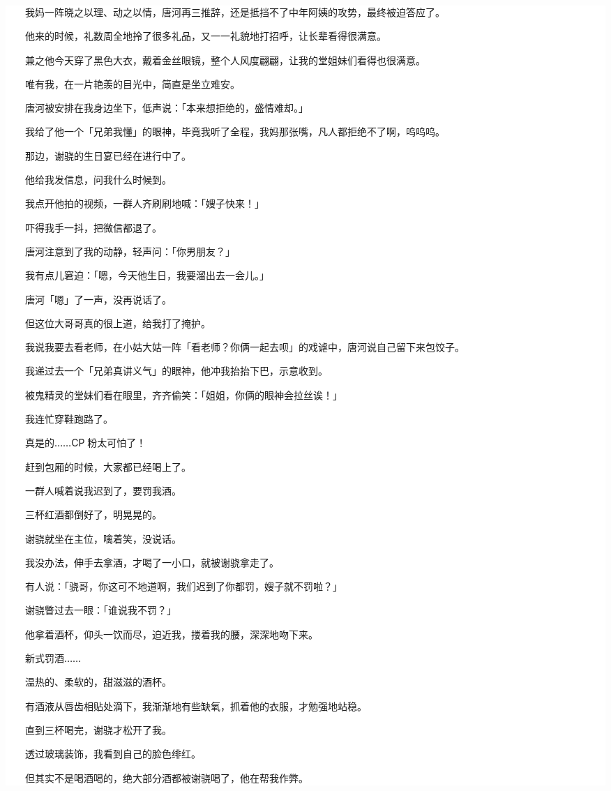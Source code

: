 &emsp;&emsp;我妈一阵晓之以理、动之以情，唐河再三推辞，还是抵挡不了中年阿姨的攻势，最终被迫答应了。  
  
&emsp;&emsp;他来的时候，礼数周全地拎了很多礼品，又一一礼貌地打招呼，让长辈看得很满意。  
  
&emsp;&emsp;兼之他今天穿了黑色大衣，戴着金丝眼镜，整个人风度翩翩，让我的堂姐妹们看得也很满意。  
  
&emsp;&emsp;唯有我，在一片艳羡的目光中，简直是坐立难安。  
  
&emsp;&emsp;唐河被安排在我身边坐下，低声说：「本来想拒绝的，盛情难却。」  
  
&emsp;&emsp;我给了他一个「兄弟我懂」的眼神，毕竟我听了全程，我妈那张嘴，凡人都拒绝不了啊，呜呜呜。  
  
&emsp;&emsp;那边，谢骁的生日宴已经在进行中了。  
  
&emsp;&emsp;他给我发信息，问我什么时候到。  
  
&emsp;&emsp;我点开他拍的视频，一群人齐刷刷地喊：「嫂子快来！」  
  
&emsp;&emsp;吓得我手一抖，把微信都退了。  
  
&emsp;&emsp;唐河注意到了我的动静，轻声问：「你男朋友？」  
  
&emsp;&emsp;我有点儿窘迫：「嗯，今天他生日，我要溜出去一会儿。」  
  
&emsp;&emsp;唐河「嗯」了一声，没再说话了。  
  
&emsp;&emsp;但这位大哥哥真的很上道，给我打了掩护。  
  
&emsp;&emsp;我说我要去看老师，在小姑大姑一阵「看老师？你俩一起去呗」的戏谑中，唐河说自己留下来包饺子。  
  
&emsp;&emsp;我递过去一个「兄弟真讲义气」的眼神，他冲我抬抬下巴，示意收到。  
  
&emsp;&emsp;被鬼精灵的堂妹们看在眼里，齐齐偷笑：「姐姐，你俩的眼神会拉丝诶！」  
  
&emsp;&emsp;我连忙穿鞋跑路了。  
  
&emsp;&emsp;真是的……CP 粉太可怕了！  
  
&emsp;&emsp;赶到包厢的时候，大家都已经喝上了。  
  
&emsp;&emsp;一群人喊着说我迟到了，要罚我酒。  
  
&emsp;&emsp;三杯红酒都倒好了，明晃晃的。  
  
&emsp;&emsp;谢骁就坐在主位，噙着笑，没说话。  
  
&emsp;&emsp;我没办法，伸手去拿酒，才喝了一小口，就被谢骁拿走了。  
  
&emsp;&emsp;有人说：「骁哥，你这可不地道啊，我们迟到了你都罚，嫂子就不罚啦？」  
  
&emsp;&emsp;谢骁瞥过去一眼：「谁说我不罚？」  
  
&emsp;&emsp;他拿着酒杯，仰头一饮而尽，迫近我，搂着我的腰，深深地吻下来。  
  
&emsp;&emsp;新式罚酒……  
  
&emsp;&emsp;温热的、柔软的，甜滋滋的酒杯。  
  
&emsp;&emsp;有酒液从唇齿相贴处滴下，我渐渐地有些缺氧，抓着他的衣服，才勉强地站稳。  
  
&emsp;&emsp;直到三杯喝完，谢骁才松开了我。  
  
&emsp;&emsp;透过玻璃装饰，我看到自己的脸色绯红。  
  
&emsp;&emsp;但其实不是喝酒喝的，绝大部分酒都被谢骁喝了，他在帮我作弊。  
  